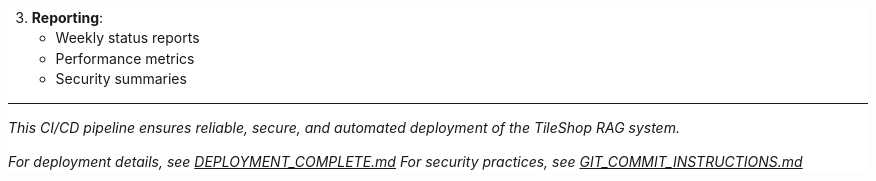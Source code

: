 3. **Reporting**:
   - Weekly status reports
   - Performance metrics
   - Security summaries

---

*This CI/CD pipeline ensures reliable, secure, and automated deployment of the TileShop RAG system.*

*For deployment details, see [DEPLOYMENT_COMPLETE.md](DEPLOYMENT_COMPLETE.md)*
*For security practices, see [GIT_COMMIT_INSTRUCTIONS.md](GIT_COMMIT_INSTRUCTIONS.md)*